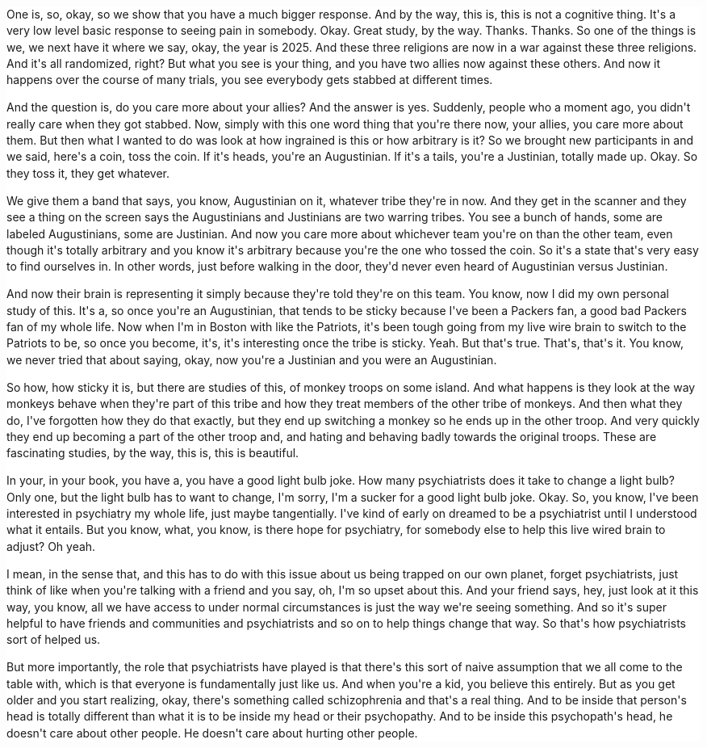 One is, so, okay, so we show that you have a much bigger response. And by the way, this is, this is not a cognitive thing. It's a very low level basic response to seeing pain in somebody. Okay. Great study, by the way. Thanks. Thanks. So one of the things is we, we next have it where we say, okay, the year is 2025. And these three religions are now in a war against these three religions. And it's all randomized, right? But what you see is your thing, and you have two allies now against these others. And now it happens over the course of many trials, you see everybody gets stabbed at different times.

And the question is, do you care more about your allies? And the answer is yes. Suddenly, people who a moment ago, you didn't really care when they got stabbed. Now, simply with this one word thing that you're there now, your allies, you care more about them. But then what I wanted to do was look at how ingrained is this or how arbitrary is it? So we brought new participants in and we said, here's a coin, toss the coin. If it's heads, you're an Augustinian. If it's a tails, you're a Justinian, totally made up. Okay. So they toss it, they get whatever.

We give them a band that says, you know, Augustinian on it, whatever tribe they're in now. And they get in the scanner and they see a thing on the screen says the Augustinians and Justinians are two warring tribes. You see a bunch of hands, some are labeled Augustinians, some are Justinian. And now you care more about whichever team you're on than the other team, even though it's totally arbitrary and you know it's arbitrary because you're the one who tossed the coin. So it's a state that's very easy to find ourselves in. In other words, just before walking in the door, they'd never even heard of Augustinian versus Justinian.

And now their brain is representing it simply because they're told they're on this team. You know, now I did my own personal study of this. It's a, so once you're an Augustinian, that tends to be sticky because I've been a Packers fan, a good bad Packers fan of my whole life. Now when I'm in Boston with like the Patriots, it's been tough going from my live wire brain to switch to the Patriots to be, so once you become, it's, it's interesting once the tribe is sticky. Yeah. But that's true. That's, that's it. You know, we never tried that about saying, okay, now you're a Justinian and you were an Augustinian.

So how, how sticky it is, but there are studies of this, of monkey troops on some island. And what happens is they look at the way monkeys behave when they're part of this tribe and how they treat members of the other tribe of monkeys. And then what they do, I've forgotten how they do that exactly, but they end up switching a monkey so he ends up in the other troop. And very quickly they end up becoming a part of the other troop and, and hating and behaving badly towards the original troops. These are fascinating studies, by the way, this is, this is beautiful.

In your, in your book, you have a, you have a good light bulb joke. How many psychiatrists does it take to change a light bulb? Only one, but the light bulb has to want to change, I'm sorry, I'm a sucker for a good light bulb joke. Okay. So, you know, I've been interested in psychiatry my whole life, just maybe tangentially. I've kind of early on dreamed to be a psychiatrist until I understood what it entails. But you know, what, you know, is there hope for psychiatry, for somebody else to help this live wired brain to adjust? Oh yeah.

I mean, in the sense that, and this has to do with this issue about us being trapped on our own planet, forget psychiatrists, just think of like when you're talking with a friend and you say, oh, I'm so upset about this. And your friend says, hey, just look at it this way, you know, all we have access to under normal circumstances is just the way we're seeing something. And so it's super helpful to have friends and communities and psychiatrists and so on to help things change that way. So that's how psychiatrists sort of helped us.

But more importantly, the role that psychiatrists have played is that there's this sort of naive assumption that we all come to the table with, which is that everyone is fundamentally just like us. And when you're a kid, you believe this entirely. But as you get older and you start realizing, okay, there's something called schizophrenia and that's a real thing. And to be inside that person's head is totally different than what it is to be inside my head or their psychopathy. And to be inside this psychopath's head, he doesn't care about other people. He doesn't care about hurting other people.
